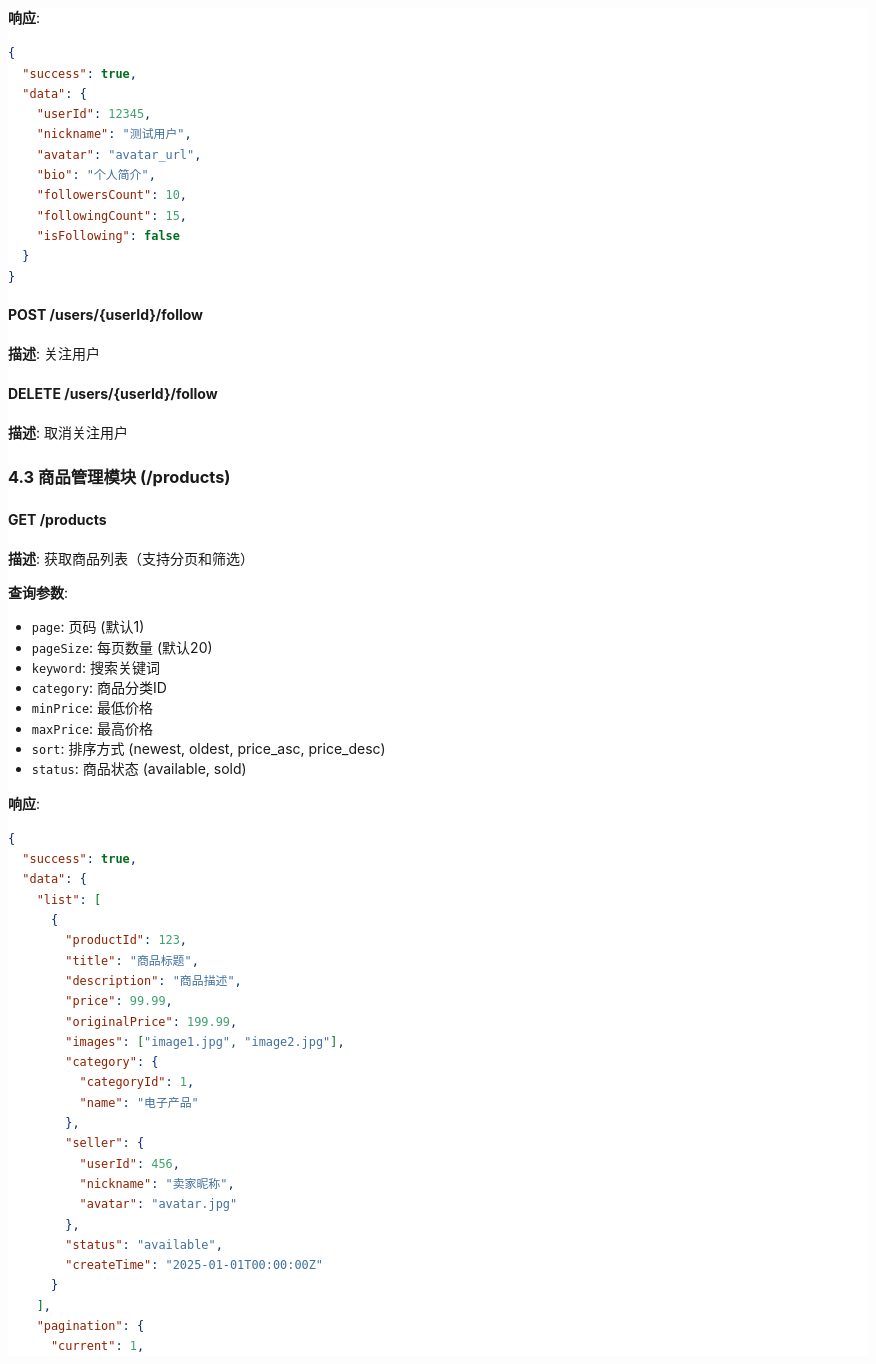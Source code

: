 **响应**:
```json
{
  "success": true,
  "data": {
    "userId": 12345,
    "nickname": "测试用户",
    "avatar": "avatar_url",
    "bio": "个人简介",
    "followersCount": 10,
    "followingCount": 15,
    "isFollowing": false
  }
}
```

#### POST /users/{userId}/follow
**描述**: 关注用户

#### DELETE /users/{userId}/follow
**描述**: 取消关注用户

### 4.3 商品管理模块 (/products)

#### GET /products
**描述**: 获取商品列表（支持分页和筛选）

**查询参数**:
- `page`: 页码 (默认1)
- `pageSize`: 每页数量 (默认20)
- `keyword`: 搜索关键词
- `category`: 商品分类ID
- `minPrice`: 最低价格
- `maxPrice`: 最高价格
- `sort`: 排序方式 (newest, oldest, price_asc, price_desc)
- `status`: 商品状态 (available, sold)

**响应**:
```json
{
  "success": true,
  "data": {
    "list": [
      {
        "productId": 123,
        "title": "商品标题",
        "description": "商品描述",
        "price": 99.99,
        "originalPrice": 199.99,
        "images": ["image1.jpg", "image2.jpg"],
        "category": {
          "categoryId": 1,
          "name": "电子产品"
        },
        "seller": {
          "userId": 456,
          "nickname": "卖家昵称",
          "avatar": "avatar.jpg"
        },
        "status": "available",
        "createTime": "2025-01-01T00:00:00Z"
      }
    ],
    "pagination": {
      "current": 1,
```